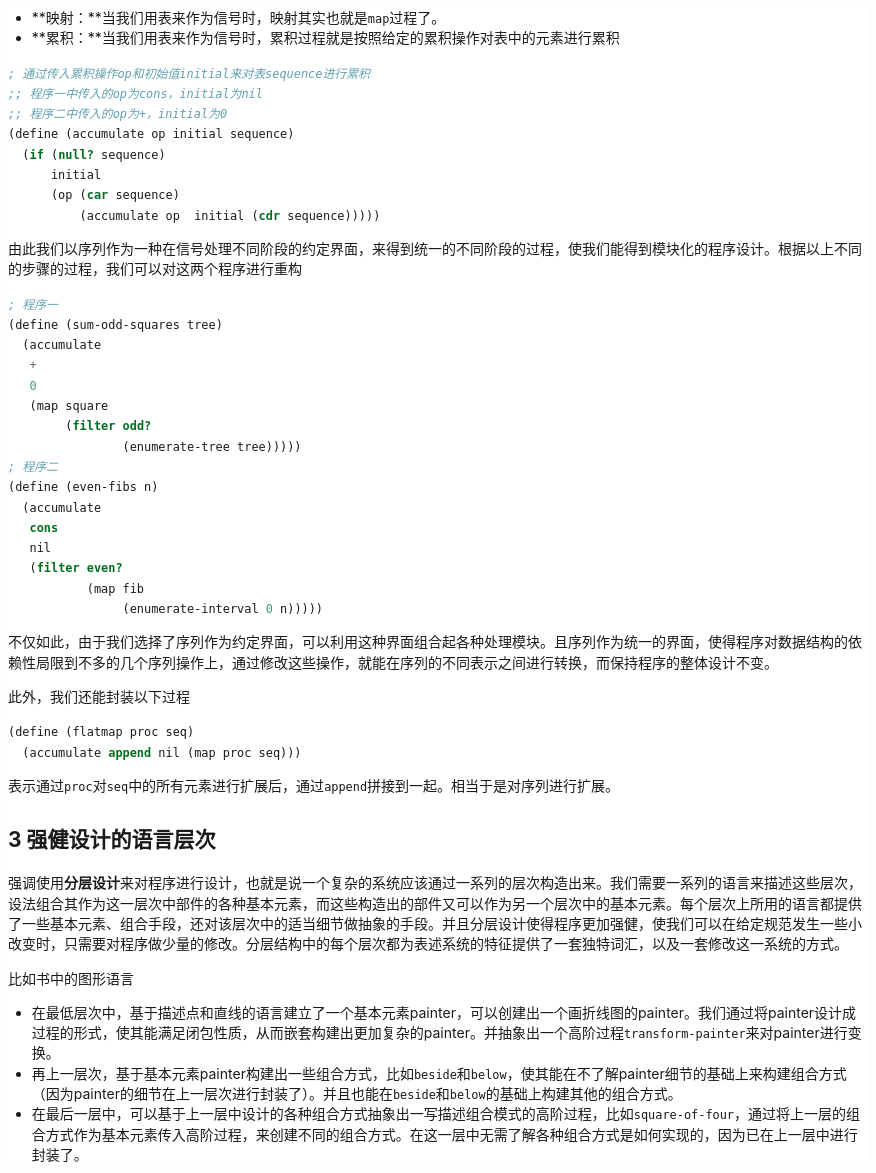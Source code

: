 - **映射：**当我们用表来作为信号时，映射其实也就是`map`过程了。
- **累积：**当我们用表来作为信号时，累积过程就是按照给定的累积操作对表中的元素进行累积

```scheme
; 通过传入累积操作op和初始值initial来对表sequence进行累积
;; 程序一中传入的op为cons，initial为nil
;; 程序二中传入的op为+，initial为0
(define (accumulate op initial sequence)
  (if (null? sequence)
      initial
      (op (car sequence)
          (accumulate op  initial (cdr sequence)))))
```

由此我们以序列作为一种在信号处理不同阶段的约定界面，来得到统一的不同阶段的过程，使我们能得到模块化的程序设计。根据以上不同的步骤的过程，我们可以对这两个程序进行重构

```scheme
; 程序一
(define (sum-odd-squares tree)
  (accumulate 
   +
   0
   (map square
        (filter odd?
                (enumerate-tree tree)))))
; 程序二
(define (even-fibs n)
  (accumulate 
   cons
   nil
   (filter even?
           (map fib
                (enumerate-interval 0 n)))))
```

不仅如此，由于我们选择了序列作为约定界面，可以利用这种界面组合起各种处理模块。且序列作为统一的界面，使得程序对数据结构的依赖性局限到不多的几个序列操作上，通过修改这些操作，就能在序列的不同表示之间进行转换，而保持程序的整体设计不变。

此外，我们还能封装以下过程

```scheme
(define (flatmap proc seq)
  (accumulate append nil (map proc seq)))
```

表示通过`proc`对`seq`中的所有元素进行扩展后，通过`append`拼接到一起。相当于是对序列进行扩展。

## 3 强健设计的语言层次

强调使用**分层设计**来对程序进行设计，也就是说一个复杂的系统应该通过一系列的层次构造出来。我们需要一系列的语言来描述这些层次，设法组合其作为这一层次中部件的各种基本元素，而这些构造出的部件又可以作为另一个层次中的基本元素。每个层次上所用的语言都提供了一些基本元素、组合手段，还对该层次中的适当细节做抽象的手段。并且分层设计使得程序更加强健，使我们可以在给定规范发生一些小改变时，只需要对程序做少量的修改。分层结构中的每个层次都为表述系统的特征提供了一套独特词汇，以及一套修改这一系统的方式。

比如书中的图形语言

- 在最低层次中，基于描述点和直线的语言建立了一个基本元素painter，可以创建出一个画折线图的painter。我们通过将painter设计成过程的形式，使其能满足闭包性质，从而嵌套构建出更加复杂的painter。并抽象出一个高阶过程`transform-painter`来对painter进行变换。
- 再上一层次，基于基本元素painter构建出一些组合方式，比如`beside`和`below`，使其能在不了解painter细节的基础上来构建组合方式（因为painter的细节在上一层次进行封装了）。并且也能在`beside`和`below`的基础上构建其他的组合方式。
- 在最后一层中，可以基于上一层中设计的各种组合方式抽象出一写描述组合模式的高阶过程，比如`square-of-four`，通过将上一层的组合方式作为基本元素传入高阶过程，来创建不同的组合方式。在这一层中无需了解各种组合方式是如何实现的，因为已在上一层中进行封装了。
